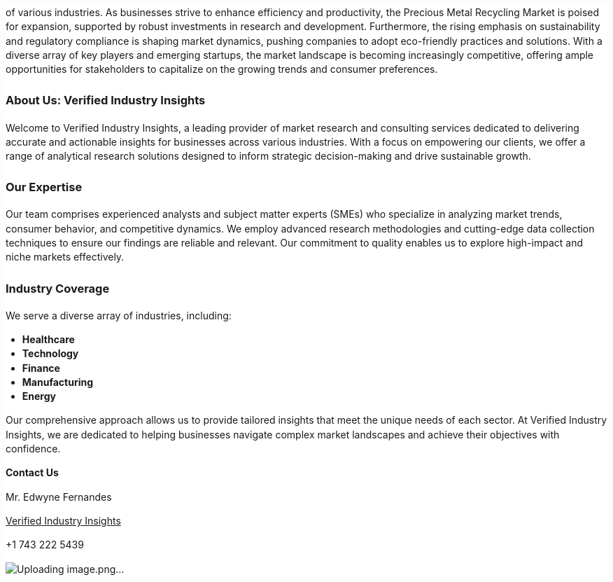 of various industries. As businesses strive to enhance efficiency and productivity, the Precious Metal Recycling Market is poised for expansion, supported by robust investments in research and development. Furthermore, the rising emphasis on sustainability and regulatory compliance is shaping market dynamics, pushing companies to adopt eco-friendly practices and solutions. With a diverse array of key players and emerging startups, the market landscape is becoming increasingly competitive, offering ample opportunities for stakeholders to capitalize on the growing trends and consumer preferences.</p><h3>About Us: Verified Industry Insights</h3><p>Welcome to Verified Industry Insights, a leading provider of market research and consulting services dedicated to delivering accurate and actionable insights for businesses across various industries. With a focus on empowering our clients, we offer a range of analytical research solutions designed to inform strategic decision-making and drive sustainable growth.</p><h3>Our Expertise</h3><p>Our team comprises experienced analysts and subject matter experts (SMEs) who specialize in analyzing market trends, consumer behavior, and competitive dynamics. We employ advanced research methodologies and cutting-edge data collection techniques to ensure our findings are reliable and relevant. Our commitment to quality enables us to explore high-impact and niche markets effectively.</p><h3>Industry Coverage</h3><p>We serve a diverse array of industries, including:</p><ul><li><strong>Healthcare</strong></li><li><strong>Technology</strong></li><li><strong>Finance</strong></li><li><strong>Manufacturing</strong></li><li><strong>Energy</strong></li></ul><p>Our comprehensive approach allows us to provide tailored insights that meet the unique needs of each sector. At Verified Industry Insights, we are dedicated to helping businesses navigate complex market landscapes and achieve their objectives with confidence.</p><p><strong>Contact Us</strong></p><p>Mr. Edwyne Fernandes</p><p><a href="https://www.verifiedindustryinsights.com/">Verified Industry Insights</a></p><p>+1 743 222 5439</p>
![Uploading image.png…]()
